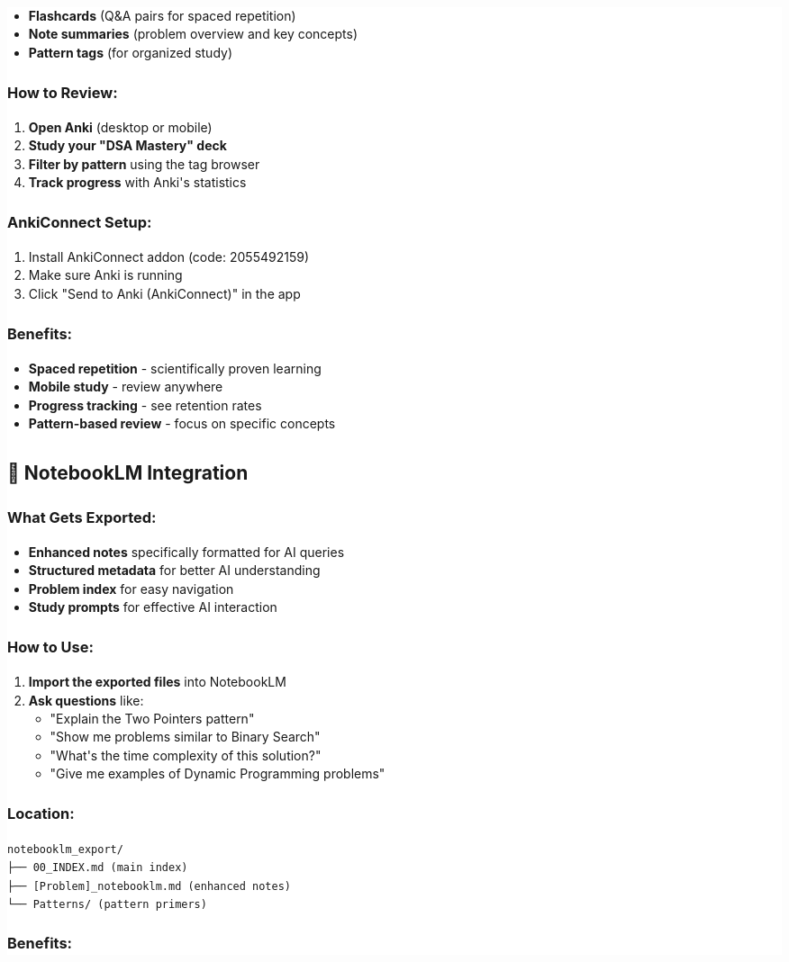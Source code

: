 - **Flashcards** (Q&A pairs for spaced repetition)
- **Note summaries** (problem overview and key concepts)
- **Pattern tags** (for organized study)

### **How to Review:**

1. **Open Anki** (desktop or mobile)
2. **Study your "DSA Mastery" deck**
3. **Filter by pattern** using the tag browser
4. **Track progress** with Anki's statistics

### **AnkiConnect Setup:**

1. Install AnkiConnect addon (code: 2055492159)
2. Make sure Anki is running
3. Click "Send to Anki (AnkiConnect)" in the app

### **Benefits:**

- **Spaced repetition** - scientifically proven learning
- **Mobile study** - review anywhere
- **Progress tracking** - see retention rates
- **Pattern-based review** - focus on specific concepts

## 🤖 NotebookLM Integration

### **What Gets Exported:**

- **Enhanced notes** specifically formatted for AI queries
- **Structured metadata** for better AI understanding
- **Problem index** for easy navigation
- **Study prompts** for effective AI interaction

### **How to Use:**

1. **Import the exported files** into NotebookLM
2. **Ask questions** like:
   - "Explain the Two Pointers pattern"
   - "Show me problems similar to Binary Search"
   - "What's the time complexity of this solution?"
   - "Give me examples of Dynamic Programming problems"

### **Location:**

```
notebooklm_export/
├── 00_INDEX.md (main index)
├── [Problem]_notebooklm.md (enhanced notes)
└── Patterns/ (pattern primers)
```

### **Benefits:**
